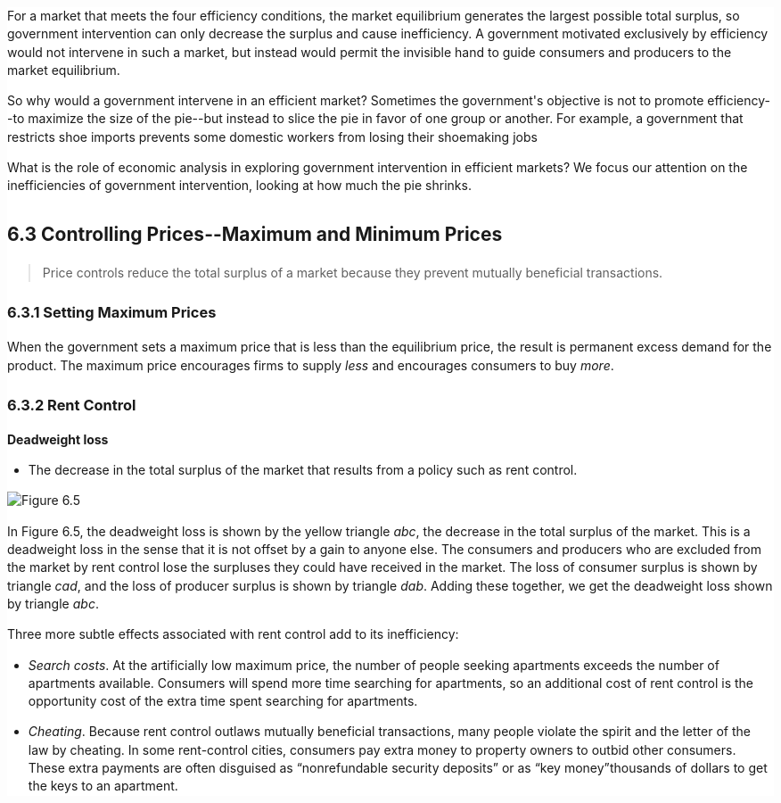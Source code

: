 For a market that meets the four efficiency conditions, the market equilibrium
generates the largest possible total surplus, so government intervention can
only decrease the surplus and cause inefficiency. A government motivated
exclusively by efficiency would not intervene in such a market, but instead
would permit the invisible hand to guide consumers and producers to the market
equilibrium.

So why would a government intervene in an efficient market? Sometimes the
government's objective is not to promote efficiency--to maximize the size of the
pie--but instead to slice the pie in favor of one group or another. For example,
a government that restricts shoe imports prevents some domestic workers from
losing their shoemaking jobs

What is the role of economic analysis in exploring government intervention in
efficient markets? We focus our attention on the inefficiencies of government
intervention, looking at how much the pie shrinks.


## 6.3 Controlling Prices--Maximum and Minimum Prices

> Price controls reduce the total surplus of a market because they prevent
mutually beneficial transactions.

### 6.3.1 Setting Maximum Prices

When the government sets a maximum price that is less than the equilibrium
price, the result is permanent excess demand for the product. The maximum price
encourages firms to supply _less_ and encourages consumers to buy _more_.

### 6.3.2 Rent Control

**Deadweight loss**

  - The decrease in the total surplus of the market that results from a policy
    such as rent control.

![Figure 6.5](file:../../../../files/spring-2020/ECON-121/ch-6/ch-6_Figure_6.5.png)

In Figure 6.5, the deadweight loss is shown by the yellow triangle _abc_, the
decrease in the total surplus of the market. This is a deadweight loss in the
sense that it is not offset by a gain to anyone else. The consumers and
producers who are excluded from the market by rent control lose the surpluses
they could have received in the market. The loss of consumer surplus is shown by
triangle _cad_, and the loss of producer surplus is shown by triangle _dab_.
Adding these together, we get the deadweight loss shown by triangle _abc_.

Three more subtle effects associated with rent control add to its inefficiency:

  - _Search costs_. At the artificially low maximum price, the number of people
    seeking apartments exceeds the number of apartments available. Consumers
    will spend more time searching for apartments, so an additional cost of rent
    control is the opportunity cost of the extra time spent searching for
    apartments.

  - _Cheating_. Because rent control outlaws mutually beneficial transactions,
    many people violate the spirit and the letter of the law by cheating. In
    some rent-control cities, consumers pay extra money to property owners to
    outbid other consumers. These extra payments are often disguised as
    “nonrefundable security deposits” or as “key money”thousands of dollars to
    get the keys to an apartment.
